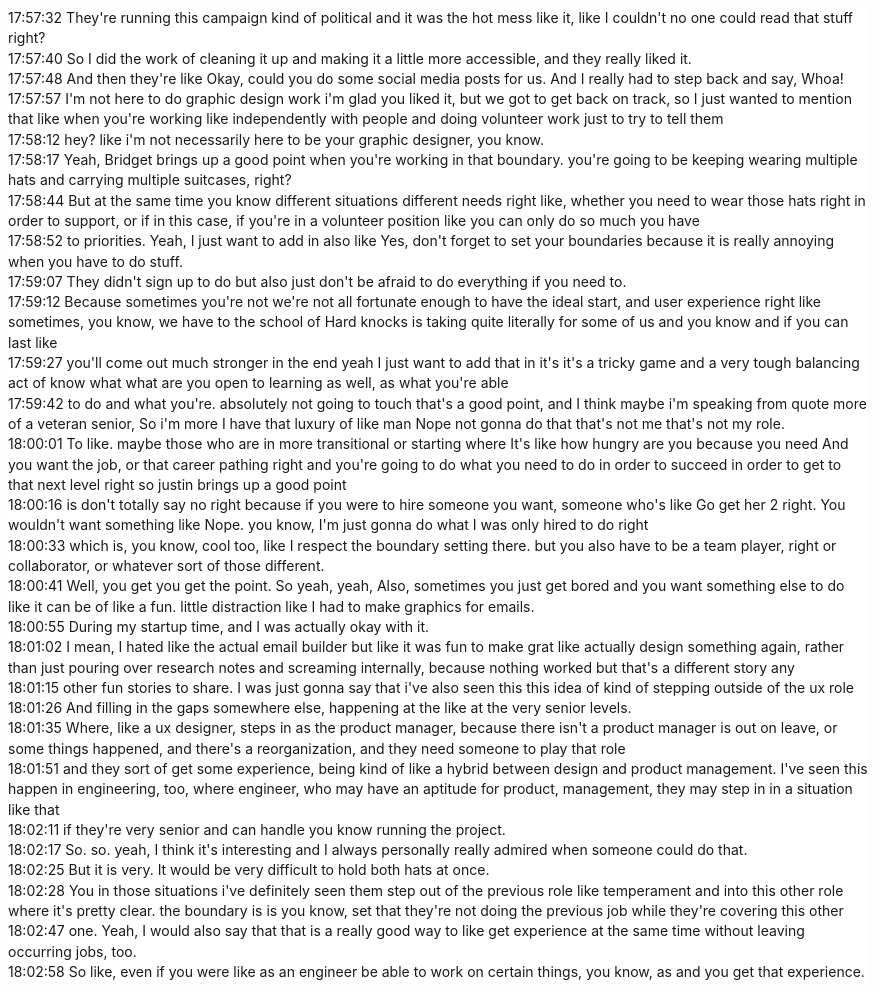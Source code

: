 17:57:32 They're running this campaign kind of political and it was the hot mess like it, like I couldn't no one could read that stuff right?  
17:57:40 So I did the work of cleaning it up and making it a little more accessible, and they really liked it.  
17:57:48 And then they're like Okay, could you do some social media posts for us. And I really had to step back and say, Whoa!  
17:57:57 I'm not here to do graphic design work i'm glad you liked it, but we got to get back on track, so I just wanted to mention that like when you're working like independently with people and doing volunteer work just to try to tell them  
17:58:12 hey? like i'm not necessarily here to be your graphic designer, you know.  
17:58:17 Yeah, Bridget brings up a good point when you're working in that boundary. you're going to be keeping wearing multiple hats and carrying multiple suitcases, right?  
17:58:44 But at the same time you know different situations different needs right like, whether you need to wear those hats right in order to support, or if in this case, if you're in a volunteer position like you can only do so much you have  
17:58:52 to priorities. Yeah, I just want to add in also like Yes, don't forget to set your boundaries because it is really annoying when you have to do stuff.  
17:59:07 They didn't sign up to do but also just don't be afraid to do everything if you need to.  
17:59:12 Because sometimes you're not we're not all fortunate enough to have the ideal start, and user experience right like sometimes, you know, we have to the school of Hard knocks is taking quite literally for some of us and you know and if you can last like  
17:59:27 you'll come out much stronger in the end yeah I just want to add that in it's it's a tricky game and a very tough balancing act of know what what are you open to learning as well, as what you're able  
17:59:42 to do and what you're. absolutely not going to touch that's a good point, and I think maybe i'm speaking from quote more of a veteran senior, So i'm more I have that luxury of like man Nope not gonna do that that's not me that's not my role.  
18:00:01 To like. maybe those who are in more transitional or starting where It's like how hungry are you because you need And you want the job, or that career pathing right and you're going to do what you need to do in order to succeed in order to get to that next level right so justin brings up a good point  
18:00:16 is don't totally say no right because if you were to hire someone you want, someone who's like Go get her 2 right. You wouldn't want something like Nope. you know, I'm just gonna do what I was only hired to do right  
18:00:33 which is, you know, cool too, like I respect the boundary setting there. but you also have to be a team player, right or collaborator, or whatever sort of those different.  
18:00:41 Well, you get you get the point. So yeah, yeah, Also, sometimes you just get bored and you want something else to do like it can be of like a fun. little distraction like I had to make graphics for emails.  
18:00:55 During my startup time, and I was actually okay with it.  
18:01:02 I mean, I hated like the actual email builder but like it was fun to make grat like actually design something again, rather than just pouring over research notes and screaming internally, because nothing worked but that's a different story any  
18:01:15 other fun stories to share. I was just gonna say that i've also seen this this idea of kind of stepping outside of the ux role  
18:01:26 And filling in the gaps somewhere else, happening at the like at the very senior levels.  
18:01:35 Where, like a ux designer, steps in as the product manager, because there isn't a product manager is out on leave, or some things happened, and there's a reorganization, and they need someone to play that role  
18:01:51 and they sort of get some experience, being kind of like a hybrid between design and product management. I've seen this happen in engineering, too, where engineer, who may have an aptitude for product, management, they may step in in a situation like that  
18:02:11 if they're very senior and can handle you know running the project.  
18:02:17 So. so. yeah, I think it's interesting and I always personally really admired when someone could do that.  
18:02:25 But it is very. It would be very difficult to hold both hats at once.  
18:02:28 You in those situations i've definitely seen them step out of the previous role like temperament and into this other role where it's pretty clear. the boundary is is you know, set that they're not doing the previous job while they're covering this other  
18:02:47 one. Yeah, I would also say that that is a really good way to like get experience at the same time without leaving occurring jobs, too.  
18:02:58 So like, even if you were like as an engineer be able to work on certain things, you know, as and you get that experience.  